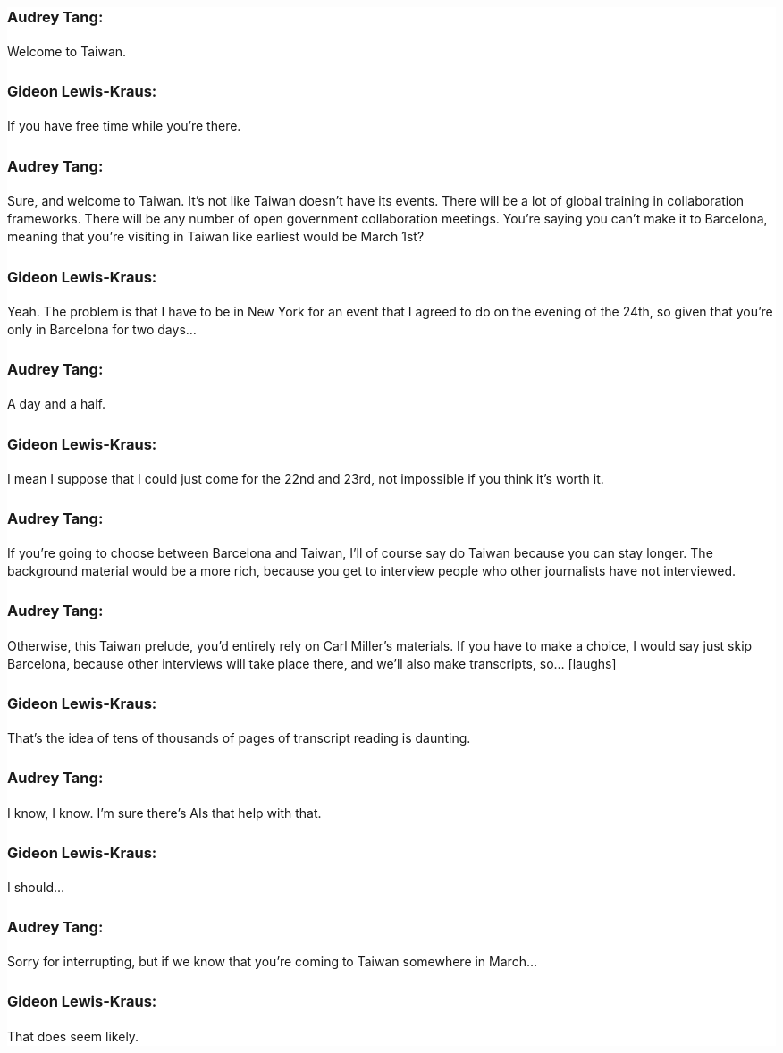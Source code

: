 ### Audrey Tang:
Welcome to Taiwan.

### Gideon Lewis-Kraus:
If you have free time while you’re there.

### Audrey Tang:
Sure, and welcome to Taiwan. It’s not like Taiwan doesn’t have its events. There will be a lot of global training in collaboration frameworks. There will be any number of open government collaboration meetings. You’re saying you can’t make it to Barcelona, meaning that you’re visiting in Taiwan like earliest would be March 1st?

### Gideon Lewis-Kraus:
Yeah. The problem is that I have to be in New York for an event that I agreed to do on the evening of the 24th, so given that you’re only in Barcelona for two days…

### Audrey Tang:
A day and a half.

### Gideon Lewis-Kraus:
I mean I suppose that I could just come for the 22nd and 23rd, not impossible if you think it’s worth it.

### Audrey Tang:
If you’re going to choose between Barcelona and Taiwan, I’ll of course say do Taiwan because you can stay longer. The background material would be a more rich, because you get to interview people who other journalists have not interviewed.

### Audrey Tang:
Otherwise, this Taiwan prelude, you’d entirely rely on Carl Miller’s materials. If you have to make a choice, I would say just skip Barcelona, because other interviews will take place there, and we’ll also make transcripts, so… \[laughs\]

### Gideon Lewis-Kraus:
That’s the idea of tens of thousands of pages of transcript reading is daunting.

### Audrey Tang:
I know, I know. I’m sure there’s AIs that help with that.

### Gideon Lewis-Kraus:
I should…

### Audrey Tang:
Sorry for interrupting, but if we know that you’re coming to Taiwan somewhere in March…

### Gideon Lewis-Kraus:
That does seem likely.
